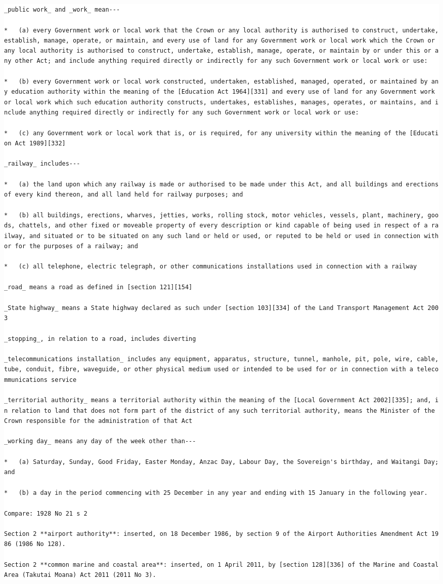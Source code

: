     _public work_ and _work_ mean---
        
    *   (a) every Government work or local work that the Crown or any local authority is authorised to construct, undertake, establish, manage, operate, or maintain, and every use of land for any Government work or local work which the Crown or any local authority is authorised to construct, undertake, establish, manage, operate, or maintain by or under this or any other Act; and include anything required directly or indirectly for any such Government work or local work or use:
    
    *   (b) every Government work or local work constructed, undertaken, established, managed, operated, or maintained by any education authority within the meaning of the [Education Act 1964][331] and every use of land for any Government work or local work which such education authority constructs, undertakes, establishes, manages, operates, or maintains, and include anything required directly or indirectly for any such Government work or local work or use:
    
    *   (c) any Government work or local work that is, or is required, for any university within the meaning of the [Education Act 1989][332]
    
    _railway_ includes---
        
    *   (a) the land upon which any railway is made or authorised to be made under this Act, and all buildings and erections of every kind thereon, and all land held for railway purposes; and
    
    *   (b) all buildings, erections, wharves, jetties, works, rolling stock, motor vehicles, vessels, plant, machinery, goods, chattels, and other fixed or moveable property of every description or kind capable of being used in respect of a railway, and situated or to be situated on any such land or held or used, or reputed to be held or used in connection with or for the purposes of a railway; and
    
    *   (c) all telephone, electric telegraph, or other communications installations used in connection with a railway
    
    _road_ means a road as defined in [section 121][154]
    
    _State highway_ means a State highway declared as such under [section 103][334] of the Land Transport Management Act 2003
    
    _stopping_, in relation to a road, includes diverting
    
    _telecommunications installation_ includes any equipment, apparatus, structure, tunnel, manhole, pit, pole, wire, cable, tube, conduit, fibre, waveguide, or other physical medium used or intended to be used for or in connection with a telecommunications service
    
    _territorial authority_ means a territorial authority within the meaning of the [Local Government Act 2002][335]; and, in relation to land that does not form part of the district of any such territorial authority, means the Minister of the Crown responsible for the administration of that Act
    
    _working day_ means any day of the week other than---
        
    *   (a) Saturday, Sunday, Good Friday, Easter Monday, Anzac Day, Labour Day, the Sovereign's birthday, and Waitangi Day; and
    
    *   (b) a day in the period commencing with 25 December in any year and ending with 15 January in the following year.
    
    Compare: 1928 No 21 s 2
    
    Section 2 **airport authority**: inserted, on 18 December 1986, by section 9 of the Airport Authorities Amendment Act 1986 (1986 No 128).
    
    Section 2 **common marine and coastal area**: inserted, on 1 April 2011, by [section 128][336] of the Marine and Coastal Area (Takutai Moana) Act 2011 (2011 No 3).
    
